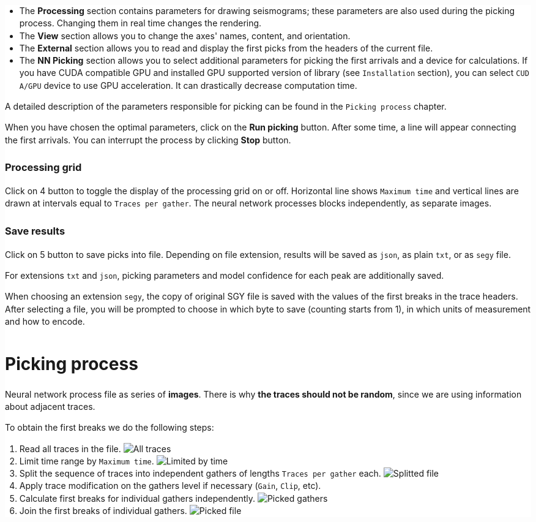 - The **Processing** section contains parameters for drawing seismograms; these parameters are also used during the
picking process. Changing them in real time changes the rendering.
- The **View** section allows you to change the axes' names, content, and orientation.
- The **External** section allows you to read and display the first picks from the headers of the current file.
- The **NN Picking** section allows you to select additional parameters for picking the first arrivals and a device
for calculations. If you have CUDA compatible GPU and installed GPU supported version of library
(see `Installation` section), you can select `CUDA/GPU` device to use GPU acceleration.
It can drastically decrease computation time.

A detailed description of the parameters responsible for picking can be found in the `Picking process` chapter.

When you have chosen the optimal parameters, click on the **Run picking** button. After some time, a line will appear
connecting the first arrivals. You can interrupt the process by clicking **Stop** button.

### Processing grid

Click on 4 button to toggle the display of the processing grid on or off. Horizontal line
shows `Maximum time` and vertical lines are drawn at intervals equal to `Traces per gather`. The neural network
processes blocks independently, as separate images.

### Save results

Click on 5 button to save picks into file. Depending on file extension, results will be saved as `json`,
as plain `txt`, or as `segy` file.

For extensions `txt` and `json`, picking parameters and model confidence for each peak are additionally saved.

When choosing an extension `segy`, the copy of original SGY file is saved with the values of the first breaks in the
trace headers. After selecting a file, you will be prompted to choose in which byte to save (counting starts from 1),
in which units of measurement and how to encode.

# Picking process

Neural network process file as series of **images**. There is why **the traces should not be random**,
since we are using information about adjacent traces.

To obtain the first breaks we do the following steps:
1) Read all traces in the file.
![All traces](https://raw.githubusercontent.com/DaloroAT/first_breaks_picking/main/docs/readme_images/full.png)
2) Limit time range by `Maximum time`.
![Limited by time](https://raw.githubusercontent.com/DaloroAT/first_breaks_picking/main/docs/readme_images/tm_100.png)
3) Split the sequence of traces into independent gathers of lengths `Traces per gather` each.
![Splitted file](https://raw.githubusercontent.com/DaloroAT/first_breaks_picking/main/docs/readme_images/tm_100_tr_24_24_24_24.png)
4) Apply trace modification on the gathers level if necessary (`Gain`, `Clip`, etc).
5) Calculate first breaks for individual gathers independently.
![Picked gathers](https://raw.githubusercontent.com/DaloroAT/first_breaks_picking/main/docs/readme_images/tm_100_tr_24_24_24_24_picks.png)
6) Join the first breaks of individual gathers.
![Picked file](https://raw.githubusercontent.com/DaloroAT/first_breaks_picking/main/docs/readme_images/tm_100_picks.png)
